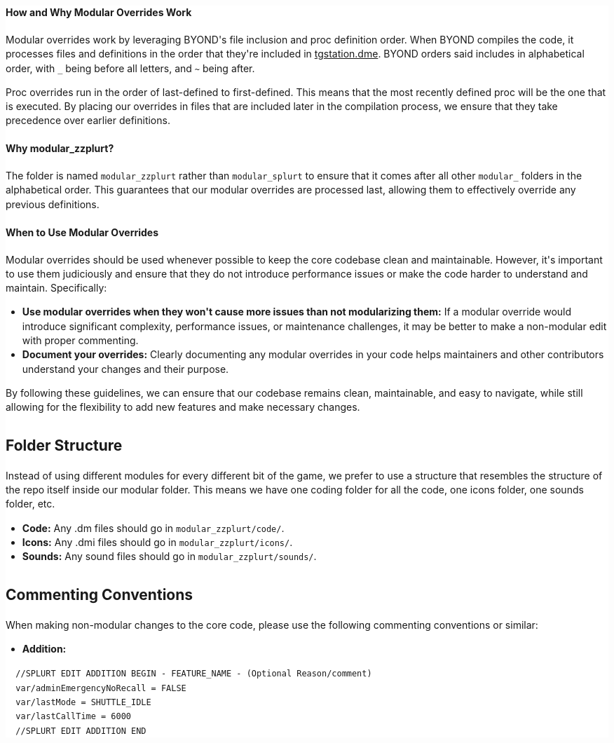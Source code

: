 #### How and Why Modular Overrides Work

Modular overrides work by leveraging BYOND's file inclusion and proc definition order. When BYOND compiles the code, it processes files and definitions in the order that they're included in [tgstation.dme](./../tgstation.dme). BYOND orders said includes in alphabetical order, with `_` being before all letters, and `~` being after.

Proc overrides run in the order of last-defined to first-defined. This means that the most recently defined proc will be the one that is executed. By placing our overrides in files that are included later in the compilation process, we ensure that they take precedence over earlier definitions.

#### Why modular_zzplurt?

The folder is named `modular_zzplurt` rather than `modular_splurt` to ensure that it comes after all other `modular_` folders in the alphabetical order. This guarantees that our modular overrides are processed last, allowing them to effectively override any previous definitions.

#### When to Use Modular Overrides

Modular overrides should be used whenever possible to keep the core codebase clean and maintainable. However, it's important to use them judiciously and ensure that they do not introduce performance issues or make the code harder to understand and maintain. Specifically:

- **Use modular overrides when they won't cause more issues than not modularizing them:** If a modular override would introduce significant complexity, performance issues, or maintenance challenges, it may be better to make a non-modular edit with proper commenting.
- **Document your overrides:** Clearly documenting any modular overrides in your code helps maintainers and other contributors understand your changes and their purpose.

By following these guidelines, we can ensure that our codebase remains clean, maintainable, and easy to navigate, while still allowing for the flexibility to add new features and make necessary changes.

## Folder Structure

Instead of using different modules for every different bit of the game, we prefer to use a structure that resembles the structure of the repo itself inside our modular folder. This means we have one coding folder for all the code, one icons folder, one sounds folder, etc.

- **Code:** Any .dm files should go in `modular_zzplurt/code/`.
- **Icons:** Any .dmi files should go in `modular_zzplurt/icons/`.
- **Sounds:** Any sound files should go in `modular_zzplurt/sounds/`.

## Commenting Conventions

When making non-modular changes to the core code, please use the following commenting conventions or similar:

- **Addition:**

```byond
  //SPLURT EDIT ADDITION BEGIN - FEATURE_NAME - (Optional Reason/comment)
  var/adminEmergencyNoRecall = FALSE
  var/lastMode = SHUTTLE_IDLE
  var/lastCallTime = 6000
  //SPLURT EDIT ADDITION END
```
